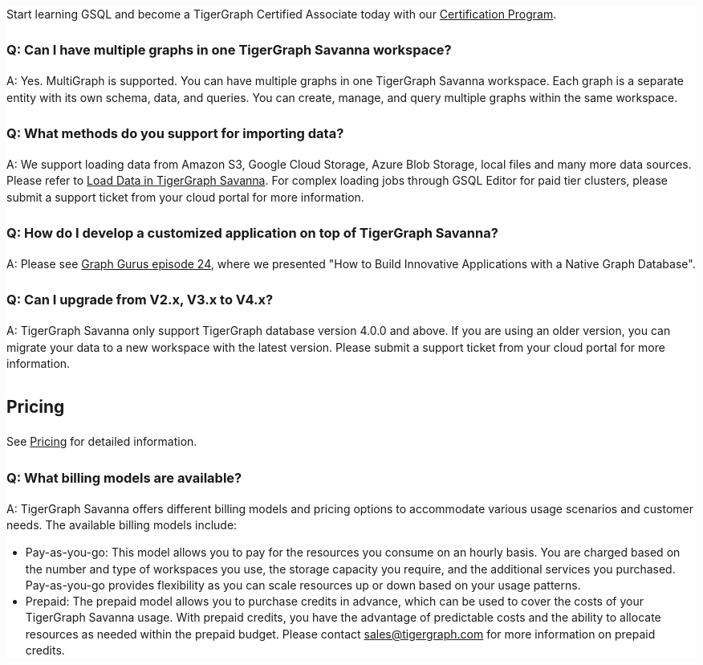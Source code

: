 Start learning GSQL and become a TigerGraph Certified Associate today with our [Certification Program](https://www.tigergraph.com/certification/).
### [](https://docs.tigergraph.com/savanna/main/resources/faqs#_q_can_i_have_multiple_graphs_in_one_tigergraph_savanna_workspace)**Q: Can I have multiple graphs in one TigerGraph Savanna workspace?**
A: Yes. MultiGraph is supported. You can have multiple graphs in one TigerGraph Savanna workspace. Each graph is a separate entity with its own schema, data, and queries. You can create, manage, and query multiple graphs within the same workspace.
### [](https://docs.tigergraph.com/savanna/main/resources/faqs#_q_what_methods_do_you_support_for_importing_data)**Q: What methods do you support for importing data?**
A: We support loading data from Amazon S3, Google Cloud Storage, Azure Blob Storage, local files and many more data sources. Please refer to [Load Data in TigerGraph Savanna](https://docs.tigergraph.com/savanna/main/graph-development/load-data/).
For complex loading jobs through GSQL Editor for paid tier clusters, please submit a support ticket from your cloud portal for more information.
### [](https://docs.tigergraph.com/savanna/main/resources/faqs#_q_how_do_i_develop_a_customized_application_on_top_of_tigergraph_savanna)**Q: How do I develop a customized application on top of TigerGraph Savanna?**
A: Please see [Graph Gurus episode 24](https://info.tigergraph.com/graph-gurus-24), where we presented "How to Build Innovative Applications with a Native Graph Database".
### [](https://docs.tigergraph.com/savanna/main/resources/faqs#_q_can_i_upgrade_from_v2_x_v3_x_to_v4_x)**Q: Can I upgrade from V2.x, V3.x to V4.x?**
A: TigerGraph Savanna only support TigerGraph database version 4.0.0 and above. If you are using an older version, you can migrate your data to a new workspace with the latest version. Please submit a support ticket from your cloud portal for more information.
## [](https://docs.tigergraph.com/savanna/main/resources/faqs#_pricing)Pricing
See [Pricing](https://docs.tigergraph.com/savanna/main/overview/pricing) for detailed information.
### [](https://docs.tigergraph.com/savanna/main/resources/faqs#_q_what_billing_models_are_available)**Q: What billing models are available?**
A: TigerGraph Savanna offers different billing models and pricing options to accommodate various usage scenarios and customer needs. The available billing models include:
  * Pay-as-you-go: This model allows you to pay for the resources you consume on an hourly basis. You are charged based on the number and type of workspaces you use, the storage capacity you require, and the additional services you purchased. Pay-as-you-go provides flexibility as you can scale resources up or down based on your usage patterns.
  * Prepaid: The prepaid model allows you to purchase credits in advance, which can be used to cover the costs of your TigerGraph Savanna usage. With prepaid credits, you have the advantage of predictable costs and the ability to allocate resources as needed within the prepaid budget. Please contact sales@tigergraph.com for more information on prepaid credits.

